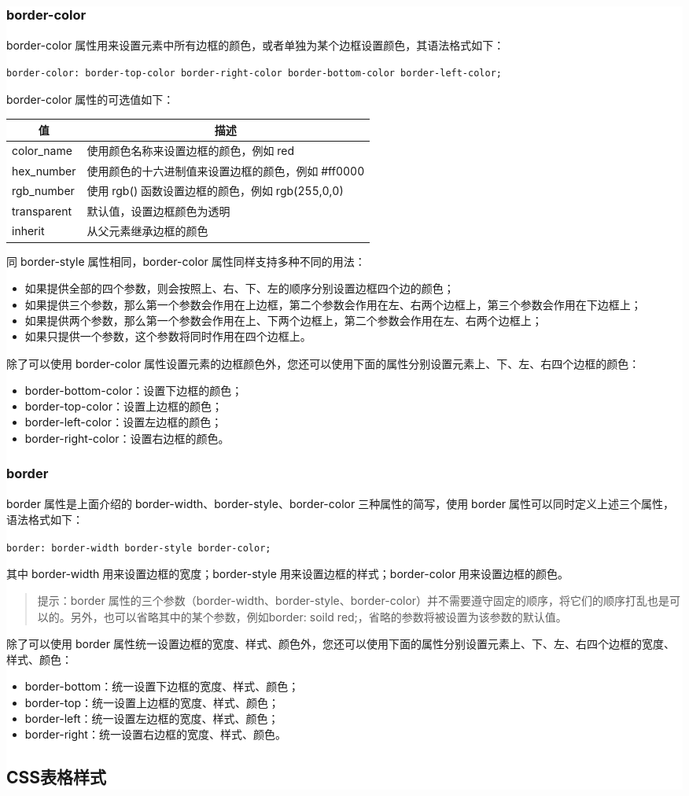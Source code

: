 ### border-color

border-color 属性用来设置元素中所有边框的颜色，或者单独为某个边框设置颜色，其语法格式如下：

```
border-color: border-top-color border-right-color border-bottom-color border-left-color;
```

border-color 属性的可选值如下：

| 值          | 描述                                               |
| ----------- | -------------------------------------------------- |
| color_name  | 使用颜色名称来设置边框的颜色，例如 red             |
| hex_number  | 使用颜色的十六进制值来设置边框的颜色，例如 #ff0000 |
| rgb_number  | 使用 rgb() 函数设置边框的颜色，例如 rgb(255,0,0)   |
| transparent | 默认值，设置边框颜色为透明                         |
| inherit     | 从父元素继承边框的颜色                             |

同 border-style 属性相同，border-color 属性同样支持多种不同的用法：

- 如果提供全部的四个参数，则会按照上、右、下、左的顺序分别设置边框四个边的颜色；
- 如果提供三个参数，那么第一个参数会作用在上边框，第二个参数会作用在左、右两个边框上，第三个参数会作用在下边框上；
- 如果提供两个参数，那么第一个参数会作用在上、下两个边框上，第二个参数会作用在左、右两个边框上；
- 如果只提供一个参数，这个参数将同时作用在四个边框上。

除了可以使用 border-color 属性设置元素的边框颜色外，您还可以使用下面的属性分别设置元素上、下、左、右四个边框的颜色：

- border-bottom-color：设置下边框的颜色；
- border-top-color：设置上边框的颜色；
- border-left-color：设置左边框的颜色；
- border-right-color：设置右边框的颜色。

### border

border 属性是上面介绍的 border-width、border-style、border-color 三种属性的简写，使用 border 属性可以同时定义上述三个属性，语法格式如下：

```
border: border-width border-style border-color;
```

其中 border-width 用来设置边框的宽度；border-style 用来设置边框的样式；border-color 用来设置边框的颜色。

>提示：border 属性的三个参数（border-width、border-style、border-color）并不需要遵守固定的顺序，将它们的顺序打乱也是可以的。另外，也可以省略其中的某个参数，例如border: soild red;，省略的参数将被设置为该参数的默认值。

除了可以使用 border 属性统一设置边框的宽度、样式、颜色外，您还可以使用下面的属性分别设置元素上、下、左、右四个边框的宽度、样式、颜色：

- border-bottom：统一设置下边框的宽度、样式、颜色；
- border-top：统一设置上边框的宽度、样式、颜色；
- border-left：统一设置左边框的宽度、样式、颜色；
- border-right：统一设置右边框的宽度、样式、颜色。

## CSS表格样式
